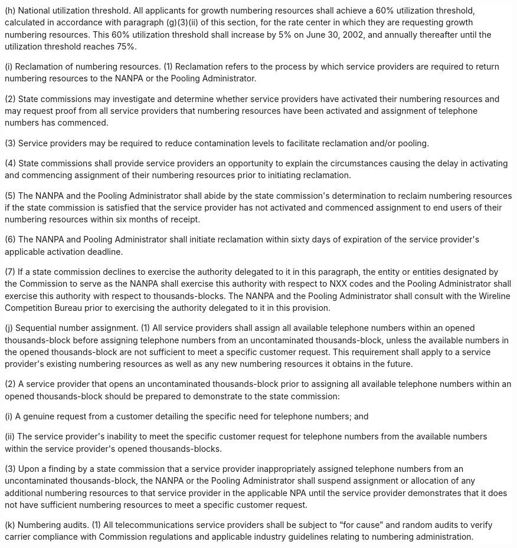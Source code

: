 (h) National utilization threshold. All applicants for growth numbering resources shall achieve a 60% utilization threshold, calculated in accordance with paragraph (g)(3)(ii) of this section, for the rate center in which they are requesting growth numbering resources. This 60% utilization threshold shall increase by 5% on June 30, 2002, and annually thereafter until the utilization threshold reaches 75%.

(i) Reclamation of numbering resources. (1) Reclamation refers to the process by which service providers are required to return numbering resources to the NANPA or the Pooling Administrator.

(2) State commissions may investigate and determine whether service providers have activated their numbering resources and may request proof from all service providers that numbering resources have been activated and assignment of telephone numbers has commenced.

(3) Service providers may be required to reduce contamination levels to facilitate reclamation and/or pooling.

(4) State commissions shall provide service providers an opportunity to explain the circumstances causing the delay in activating and commencing assignment of their numbering resources prior to initiating reclamation.

(5) The NANPA and the Pooling Administrator shall abide by the state commission's determination to reclaim numbering resources if the state commission is satisfied that the service provider has not activated and commenced assignment to end users of their numbering resources within six months of receipt.

(6) The NANPA and Pooling Administrator shall initiate reclamation within sixty days of expiration of the service provider's applicable activation deadline.

(7) If a state commission declines to exercise the authority delegated to it in this paragraph, the entity or entities designated by the Commission to serve as the NANPA shall exercise this authority with respect to NXX codes and the Pooling Administrator shall exercise this authority with respect to thousands-blocks. The NANPA and the Pooling Administrator shall consult with the Wireline Competition Bureau prior to exercising the authority delegated to it in this provision.

(j) Sequential number assignment. (1) All service providers shall assign all available telephone numbers within an opened thousands-block before assigning telephone numbers from an uncontaminated thousands-block, unless the available numbers in the opened thousands-block are not sufficient to meet a specific customer request. This requirement shall apply to a service provider's existing numbering resources as well as any new numbering resources it obtains in the future.

(2) A service provider that opens an uncontaminated thousands-block prior to assigning all available telephone numbers within an opened thousands-block should be prepared to demonstrate to the state commission:

(i) A genuine request from a customer detailing the specific need for telephone numbers; and

(ii) The service provider's inability to meet the specific customer request for telephone numbers from the available numbers within the service provider's opened thousands-blocks.

(3) Upon a finding by a state commission that a service provider inappropriately assigned telephone numbers from an uncontaminated thousands-block, the NANPA or the Pooling Administrator shall suspend assignment or allocation of any additional numbering resources to that service provider in the applicable NPA until the service provider demonstrates that it does not have sufficient numbering resources to meet a specific customer request.

(k) Numbering audits. (1) All telecommunications service providers shall be subject to “for cause” and random audits to verify carrier compliance with Commission regulations and applicable industry guidelines relating to numbering administration.
